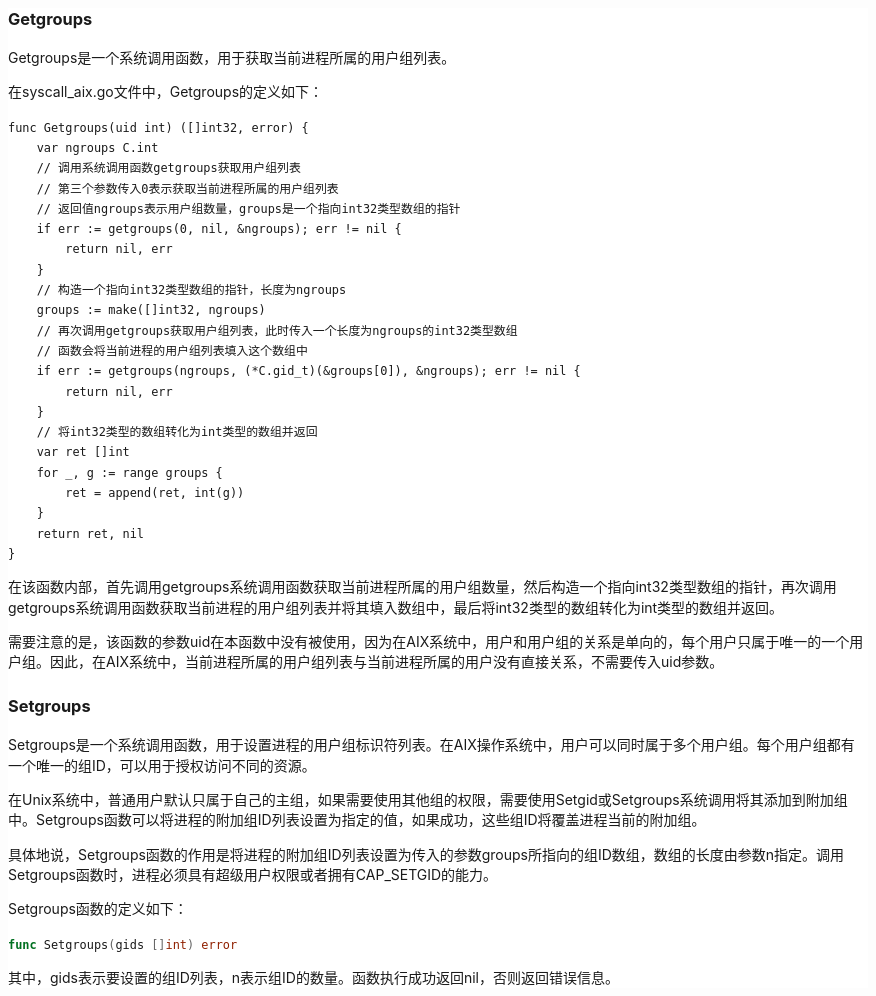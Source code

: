 

### Getgroups

Getgroups是一个系统调用函数，用于获取当前进程所属的用户组列表。

在syscall_aix.go文件中，Getgroups的定义如下：

```
func Getgroups(uid int) ([]int32, error) {
	var ngroups C.int
	// 调用系统调用函数getgroups获取用户组列表
	// 第三个参数传入0表示获取当前进程所属的用户组列表
	// 返回值ngroups表示用户组数量，groups是一个指向int32类型数组的指针
	if err := getgroups(0, nil, &ngroups); err != nil {
		return nil, err
	}
	// 构造一个指向int32类型数组的指针，长度为ngroups
	groups := make([]int32, ngroups)
	// 再次调用getgroups获取用户组列表，此时传入一个长度为ngroups的int32类型数组
	// 函数会将当前进程的用户组列表填入这个数组中
	if err := getgroups(ngroups, (*C.gid_t)(&groups[0]), &ngroups); err != nil {
		return nil, err
	}
	// 将int32类型的数组转化为int类型的数组并返回
	var ret []int
	for _, g := range groups {
		ret = append(ret, int(g))
	}
	return ret, nil
}
```

在该函数内部，首先调用getgroups系统调用函数获取当前进程所属的用户组数量，然后构造一个指向int32类型数组的指针，再次调用getgroups系统调用函数获取当前进程的用户组列表并将其填入数组中，最后将int32类型的数组转化为int类型的数组并返回。

需要注意的是，该函数的参数uid在本函数中没有被使用，因为在AIX系统中，用户和用户组的关系是单向的，每个用户只属于唯一的一个用户组。因此，在AIX系统中，当前进程所属的用户组列表与当前进程所属的用户没有直接关系，不需要传入uid参数。



### Setgroups

Setgroups是一个系统调用函数，用于设置进程的用户组标识符列表。在AIX操作系统中，用户可以同时属于多个用户组。每个用户组都有一个唯一的组ID，可以用于授权访问不同的资源。

在Unix系统中，普通用户默认只属于自己的主组，如果需要使用其他组的权限，需要使用Setgid或Setgroups系统调用将其添加到附加组中。Setgroups函数可以将进程的附加组ID列表设置为指定的值，如果成功，这些组ID将覆盖进程当前的附加组。

具体地说，Setgroups函数的作用是将进程的附加组ID列表设置为传入的参数groups所指向的组ID数组，数组的长度由参数n指定。调用Setgroups函数时，进程必须具有超级用户权限或者拥有CAP_SETGID的能力。

Setgroups函数的定义如下：

```go
func Setgroups(gids []int) error
```

其中，gids表示要设置的组ID列表，n表示组ID的数量。函数执行成功返回nil，否则返回错误信息。
